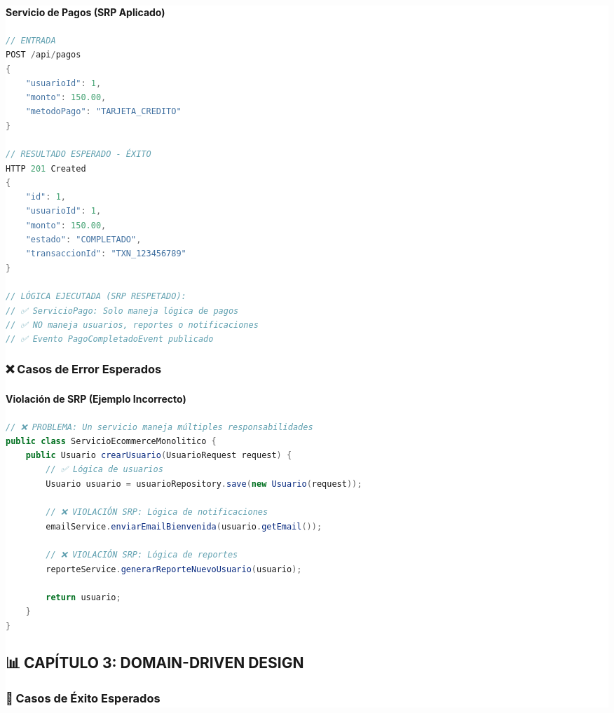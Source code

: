 #### **Servicio de Pagos (SRP Aplicado)**
```java
// ENTRADA
POST /api/pagos
{
    "usuarioId": 1,
    "monto": 150.00,
    "metodoPago": "TARJETA_CREDITO"
}

// RESULTADO ESPERADO - ÉXITO
HTTP 201 Created
{
    "id": 1,
    "usuarioId": 1,
    "monto": 150.00,
    "estado": "COMPLETADO",
    "transaccionId": "TXN_123456789"
}

// LÓGICA EJECUTADA (SRP RESPETADO):
// ✅ ServicioPago: Solo maneja lógica de pagos
// ✅ NO maneja usuarios, reportes o notificaciones
// ✅ Evento PagoCompletadoEvent publicado
```

### **❌ Casos de Error Esperados**

#### **Violación de SRP (Ejemplo Incorrecto)**
```java
// ❌ PROBLEMA: Un servicio maneja múltiples responsabilidades
public class ServicioEcommerceMonolitico {
    public Usuario crearUsuario(UsuarioRequest request) {
        // ✅ Lógica de usuarios
        Usuario usuario = usuarioRepository.save(new Usuario(request));
        
        // ❌ VIOLACIÓN SRP: Lógica de notificaciones
        emailService.enviarEmailBienvenida(usuario.getEmail());
        
        // ❌ VIOLACIÓN SRP: Lógica de reportes
        reporteService.generarReporteNuevoUsuario(usuario);
        
        return usuario;
    }
}
```

## 📊 **CAPÍTULO 3: DOMAIN-DRIVEN DESIGN**

### **🎯 Casos de Éxito Esperados**
